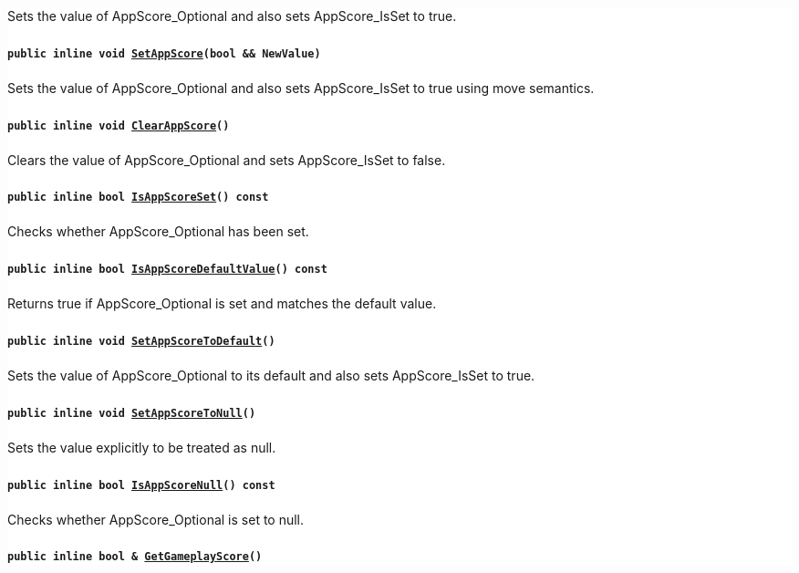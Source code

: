 Sets the value of AppScore_Optional and also sets AppScore_IsSet to true.

#### `public inline void `[`SetAppScore`](#structFRHAPI__PexHostScores_1a5b3c5c539b1a115235de17d7ebecc80e)`(bool && NewValue)` <a id="structFRHAPI__PexHostScores_1a5b3c5c539b1a115235de17d7ebecc80e"></a>

Sets the value of AppScore_Optional and also sets AppScore_IsSet to true using move semantics.

#### `public inline void `[`ClearAppScore`](#structFRHAPI__PexHostScores_1ada1863644ebd9a8a7aeb4a0493677667)`()` <a id="structFRHAPI__PexHostScores_1ada1863644ebd9a8a7aeb4a0493677667"></a>

Clears the value of AppScore_Optional and sets AppScore_IsSet to false.

#### `public inline bool `[`IsAppScoreSet`](#structFRHAPI__PexHostScores_1acfaea0539e4b931f66ac3d3edd956857)`() const` <a id="structFRHAPI__PexHostScores_1acfaea0539e4b931f66ac3d3edd956857"></a>

Checks whether AppScore_Optional has been set.

#### `public inline bool `[`IsAppScoreDefaultValue`](#structFRHAPI__PexHostScores_1ac2167da2b0f54363a2bfa2a90e020635)`() const` <a id="structFRHAPI__PexHostScores_1ac2167da2b0f54363a2bfa2a90e020635"></a>

Returns true if AppScore_Optional is set and matches the default value.

#### `public inline void `[`SetAppScoreToDefault`](#structFRHAPI__PexHostScores_1a94f9f53f84c0a19d1ebd3bd282db83c2)`()` <a id="structFRHAPI__PexHostScores_1a94f9f53f84c0a19d1ebd3bd282db83c2"></a>

Sets the value of AppScore_Optional to its default and also sets AppScore_IsSet to true.

#### `public inline void `[`SetAppScoreToNull`](#structFRHAPI__PexHostScores_1a9e9110672b1f645837dda644a0e7c831)`()` <a id="structFRHAPI__PexHostScores_1a9e9110672b1f645837dda644a0e7c831"></a>

Sets the value explicitly to be treated as null.

#### `public inline bool `[`IsAppScoreNull`](#structFRHAPI__PexHostScores_1af6e21b846eac628222603b8ab7d0c913)`() const` <a id="structFRHAPI__PexHostScores_1af6e21b846eac628222603b8ab7d0c913"></a>

Checks whether AppScore_Optional is set to null.

#### `public inline bool & `[`GetGameplayScore`](#structFRHAPI__PexHostScores_1a91c12cc28ce927cb0cf6c9cad93ece77)`()` <a id="structFRHAPI__PexHostScores_1a91c12cc28ce927cb0cf6c9cad93ece77"></a>
